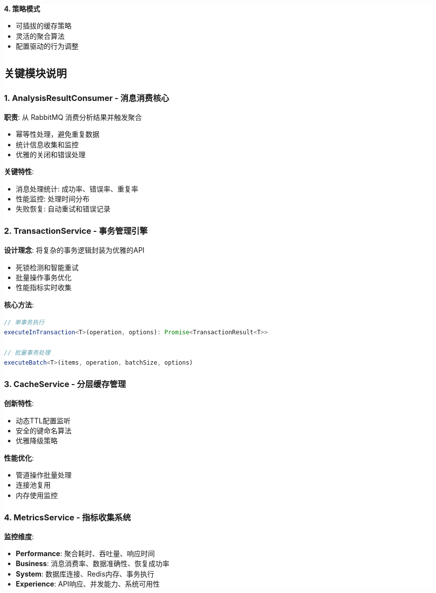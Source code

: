 **4. 策略模式**
- 可插拔的缓存策略
- 灵活的聚合算法
- 配置驱动的行为调整

## 关键模块说明

### 1. AnalysisResultConsumer - 消息消费核心

**职责**: 从 RabbitMQ 消费分析结果并触发聚合
- 幂等性处理，避免重复数据
- 统计信息收集和监控
- 优雅的关闭和错误处理

**关键特性**:
- 消息处理统计: 成功率、错误率、重复率
- 性能监控: 处理时间分布
- 失败恢复: 自动重试和错误记录

### 2. TransactionService - 事务管理引擎

**设计理念**: 将复杂的事务逻辑封装为优雅的API
- 死锁检测和智能重试
- 批量操作事务优化
- 性能指标实时收集

**核心方法**:
```typescript
// 单事务执行
executeInTransaction<T>(operation, options): Promise<TransactionResult<T>>

// 批量事务处理
executeBatch<T>(items, operation, batchSize, options)
```

### 3. CacheService - 分层缓存管理

**创新特性**:
- 动态TTL配置监听
- 安全的键命名算法
- 优雅降级策略

**性能优化**:
- 管道操作批量处理
- 连接池复用
- 内存使用监控

### 4. MetricsService - 指标收集系统

**监控维度**:
- **Performance**: 聚合耗时、吞吐量、响应时间
- **Business**: 消息消费率、数据准确性、恢复成功率
- **System**: 数据库连接、Redis内存、事务执行
- **Experience**: API响应、并发能力、系统可用性
